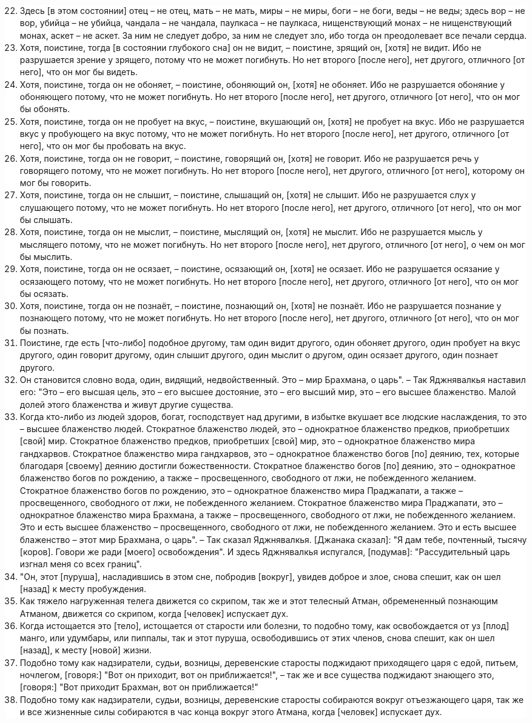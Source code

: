 22. Здесь [в этом состоянии] отец – не отец, мать – не мать, миры – не миры, боги – не боги, веды – не веды; здесь вор – не вор, убийца – не убийца, чандала – не чандала, паулкаса – не паулкаса, нищенствующий монах – не нищенствующий монах, аскет – не аскет. За ним не следует добро, за ним не следует зло, ибо тогда он преодолевает все печали сердца.
23. Хотя, поистине, тогда [в состоянии глубокого сна] он не видит, – поистине, зрящий он, [хотя] не видит. Ибо не разрушается зрение у зрящего, потому что не может погибнуть. Но нет второго [после него], нет другого, отличного [от него], что он мог бы видеть.
24. Хотя, поистине, тогда он не обоняет, – поистине, обоняющий он, [хотя] не обоняет. Ибо не разрушается обоняние у обоняющего потому, что не может погибнуть. Но нет второго [после него], нет другого, отличного [от него], что он мог бы обонять.
25. Хотя, поистине, тогда он не пробует на вкус, – поистине, вкушающий он, [хотя] не пробует на вкус. Ибо не разрушается вкус у пробующего на вкус потому, что не может погибнуть. Но нет второго [после него], нет другого, отличного [от него], что он мог бы пробовать на вкус.
26. Хотя, поистине, тогда он не говорит, – поистине, говорящий он, [хотя] не говорит. Ибо не разрушается речь у говорящего потому, что не может погибнуть. Но нет второго [после него], нет другого, отличного [от него], которому он мог бы говорить.
27. Хотя, поистине, тогда он не слышит, – поистине, слышащий он, [хотя] не слышит. Ибо не разрушается слух у слушающего потому, что не может погибнуть. Но нет второго [после него], нет другого, отличного [от него], что он мог бы слышать.
28. Хотя, поистине, тогда он не мыслит, – поистине, мыслящий он, [хотя] не мыслит. Ибо не разрушается мысль у мыслящего потому, что не может погибнуть. Но нет второго [после него], нет другого, отличного [от него], о чем он мог бы мыслить.
29. Хотя, поистине, тогда он не осязает, – поистине, осязающий он, [хотя] не осязает. Ибо не разрушается осязание у осязающего потому, что не может погибнуть. Но нет второго [после него], нет другого, отличного [от него], что он мог бы осязать.
30. Хотя, поистине, тогда он не познаёт, – поистине, познающий он, [хотя] не познаёт. Ибо не разрушается познание у познающего потому, что не может погибнуть. Но нет второго [после него], нет другого, отличного [от него], что он мог бы познать.
31. Поистине, где есть [что-либо] подобное другому, там один видит другого, один обоняет другого, один пробует на вкус другого, один говорит другому, один слышит другого, один мыслит о другом, один осязает другого, один познает другого.
32. Он становится словно вода, один, видящий, недвойственный. Это – мир Брахмана, о царь". – Так Яджнявалкья наставил его: "Это – его высшая цель, это – его высшее достояние, это – его высший мир, это – его высшее блаженство. Малой долей этого блаженства и живут другие существа.
33. Когда кто-либо из людей здоров, богат, господствует над другими, в избытке вкушает все людские наслаждения, то это – высшее блаженство людей. Стократное блаженство людей, это – однократное блаженство предков, приобретших [свой] мир. Стократное блаженство предков, приобретших [свой] мир, это – однократное блаженство мира гандхарвов. Стократное блаженство мира гандхарвов, это – однократное блаженство богов [по] деянию, тех, которые благодаря [своему] деянию достигли божественности. Стократное блаженство богов [по] деянию, это – однократное блаженство богов по рождению, а также – просвещенного, свободного от лжи, не побежденного желанием. Стократное блаженство богов по рождению, это – однократное блаженство мира Праджапати, а также – просвещенного, свободного от лжи, не побежденного желанием. Стократное блаженство мира Праджапати, это – однократное блаженство мира Брахмана, а также – просвещенного, свободного от лжи, не побежденного желанием. Это и есть высшее блаженство – просвещенного, свободного от лжи, не побежденного желанием. Это и есть высшее блаженство – этот мир Брахмана, о царь". – Так сказал Яджнявалкья.
[Джанака сказал]: "Я дам тебе, почтенный, тысячу [коров]. Говори же ради [моего] освобождения". И здесь Яджнявалкья испугался, [подумав]: "Рассудительный царь изгнал меня со всех границ".
34. "Он, этот [пуруша], насладившись в этом сне, побродив [вокруг], увидев доброе и злое, снова спешит, как он шел [назад] к месту пробуждения.
35. Как тяжело нагруженная телега движется со скрипом, так же и этот телесный Атман, обремененный познающим Атманом, движется со скрипом, когда [человек] испускает дух.
36. Когда истощается это [тело], истощается от старости или болезни, то подобно тому, как освобождается от уз [плод] манго, или удумбары, или пиппалы, так и этот пуруша, освободившись от этих членов, снова спешит, как он шел [назад], к месту [новой] жизни.
37. Подобно тому как надзиратели, судьи, возницы, деревенские старосты поджидают приходящего царя с едой, питьем, ночлегом, [говоря:] "Вот он приходит, вот он приближается!", – так же и все существа поджидают знающего это, [говоря:] "Вот приходит Брахман, вот он приближается!"
38. Подобно тому как надзиратели, судьи, возницы, деревенские старосты собираются вокруг отъезжающего царя, так же и все жизненные силы собираются в час конца вокруг этого Атмана, когда [человек] испускает дух.

